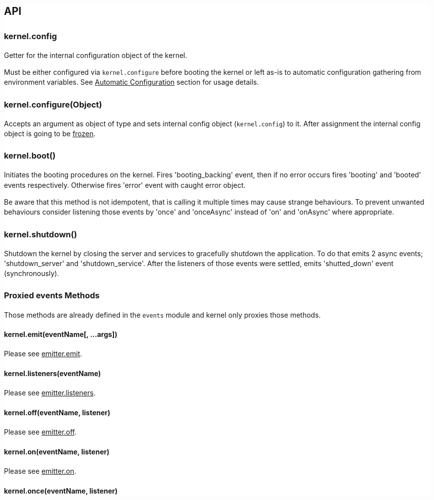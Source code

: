 ## API

### kernel.config

Getter for the internal configuration object of the kernel.

Must be either configured via `kernel.configure` before booting the kernel or left as-is to automatic configuration gathering from environment variables. See [Automatic Configuration](#automatic-configuration) section for usage details.

### kernel.configure(Object)

Accepts an argument as object of type and sets internal config object (`kernel.config`) to it. After assignment the internal config object is going to be [frozen](https://developer.mozilla.org/en-US/docs/Web/JavaScript/Reference/Global_Objects/Object/freeze).

### kernel.boot()

Initiates the booting procedures on the kernel. Fires 'booting_backing' event, then if no error occurs fires 'booting' and 'booted' events respectively. Otherwise fires 'error' event with caught error object.

Be aware that this method is not idempotent, that is calling it multiple times may cause strange behaviours. To prevent unwanted behaviours consider listening those events by 'once' and 'onceAsync' instead of 'on' and 'onAsync' where appropriate.

### kernel.shutdown()

Shutdown the kernel by closing the server and services to gracefully shutdown the application. To do that emits 2 async events; 'shutdown_server' and 'shutdown_service'. After the listeners of those events were settled, emits 'shutted_down' event (synchronously).

### Proxied events Methods

Those methods are already defined in the `events` module and kernel only proxies those methods.

#### kernel.emit(eventName[, ...args])

Please see [emitter.emit](https://nodejs.org/api/events.html#events_emitter_emit_eventname_args).

#### kernel.listeners(eventName)

Please see [emitter.listeners](https://nodejs.org/api/events.html#events_emitter_listeners_eventname).

#### kernel.off(eventName, listener)

Please see [emitter.off](https://nodejs.org/api/events.html#events_emitter_off_eventname_listener).

#### kernel.on(eventName, listener)

Please see [emitter.on](https://nodejs.org/api/events.html#events_emitter_on_eventname_listener).

#### kernel.once(eventName, listener)
